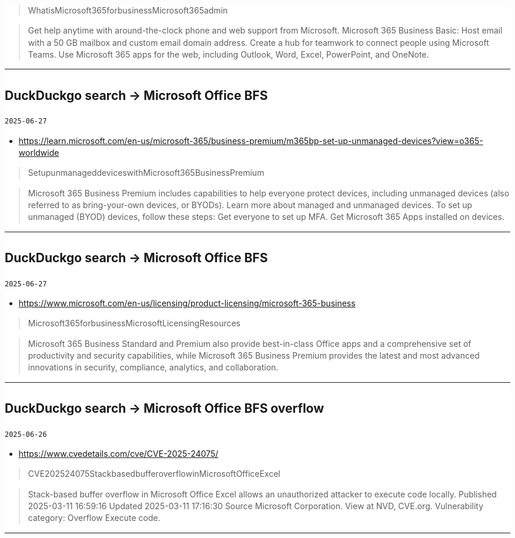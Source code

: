 <blockquote>
 WhatisMicrosoft365forbusinessMicrosoft365admin
</blockquote>
<blockquote>
Get help anytime with around-the-clock phone and web support from Microsoft. Microsoft 365 Business Basic: Host email with a 50 GB mailbox and custom email domain address. Create a hub for teamwork to connect people using Microsoft Teams. Use Microsoft 365 apps for the web, including Outlook, Word, Excel, PowerPoint, and OneNote.
</blockquote>

---

## DuckDuckgo search -> Microsoft Office BFS
`2025-06-27`

* https://learn.microsoft.com/en-us/microsoft-365/business-premium/m365bp-set-up-unmanaged-devices?view=o365-worldwide

<blockquote>
 SetupunmanageddeviceswithMicrosoft365BusinessPremium
</blockquote>
<blockquote>
Microsoft 365 Business Premium includes capabilities to help everyone protect devices, including unmanaged devices (also referred to as bring-your-own devices, or BYODs). Learn more about managed and unmanaged devices. To set up unmanaged (BYOD) devices, follow these steps: Get everyone to set up MFA. Get Microsoft 365 Apps installed on devices.
</blockquote>

---

## DuckDuckgo search -> Microsoft Office BFS
`2025-06-27`

* https://www.microsoft.com/en-us/licensing/product-licensing/microsoft-365-business

<blockquote>
 Microsoft365forbusinessMicrosoftLicensingResources
</blockquote>
<blockquote>
Microsoft 365 Business Standard and Premium also provide best-in-class Office apps and a comprehensive set of productivity and security capabilities, while Microsoft 365 Business Premium provides the latest and most advanced innovations in security, compliance, analytics, and collaboration.
</blockquote>

---

## DuckDuckgo search -> Microsoft Office BFS overflow
`2025-06-26`

* https://www.cvedetails.com/cve/CVE-2025-24075/

<blockquote>
 CVE202524075StackbasedbufferoverflowinMicrosoftOfficeExcel
</blockquote>
<blockquote>
Stack-based buffer overflow in Microsoft Office Excel allows an unauthorized attacker to execute code locally. Published 2025-03-11 16:59:16 Updated 2025-03-11 17:16:30 Source Microsoft Corporation. View at NVD, CVE.org. Vulnerability category: Overflow Execute code.
</blockquote>

---